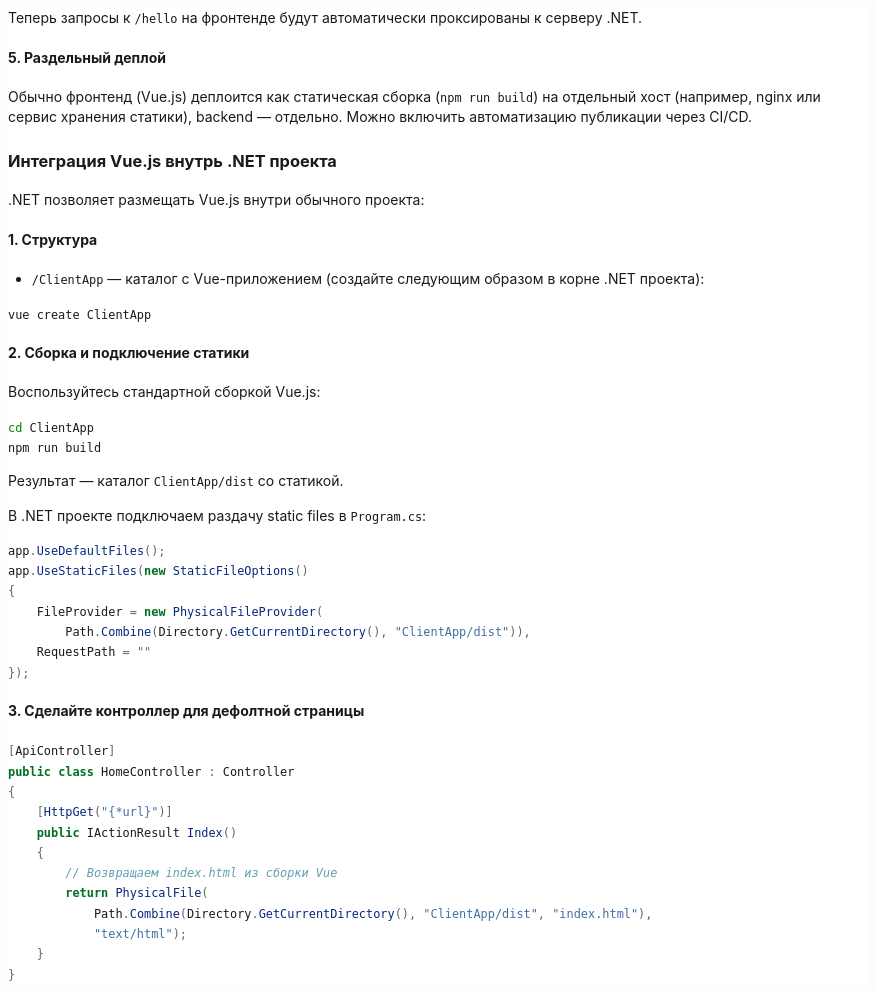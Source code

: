 Теперь запросы к `/hello` на фронтенде будут автоматически проксированы к серверу .NET.

#### 5. Раздельный деплой

Обычно фронтенд (Vue.js) деплоится как статическая сборка (`npm run build`) на отдельный хост (например, nginx или сервис хранения статики), backend — отдельно. Можно включить автоматизацию публикации через CI/CD.

### Интеграция Vue.js внутрь .NET проекта

.NET позволяет размещать Vue.js внутри обычного проекта:

#### 1. Структура

- `/ClientApp` — каталог с Vue-приложением (создайте следующим образом в корне .NET проекта):

```bash
vue create ClientApp
```

#### 2. Сборка и подключение статики

Воспользуйтесь стандартной сборкой Vue.js:

```bash
cd ClientApp
npm run build
```

Результат — каталог `ClientApp/dist` со статикой.

В .NET проекте подключаем раздачу static files в `Program.cs`:

```csharp
app.UseDefaultFiles();
app.UseStaticFiles(new StaticFileOptions()
{
    FileProvider = new PhysicalFileProvider(
        Path.Combine(Directory.GetCurrentDirectory(), "ClientApp/dist")),
    RequestPath = ""
});
```

#### 3. Сделайте контроллер для дефолтной страницы

```csharp
[ApiController]
public class HomeController : Controller
{
    [HttpGet("{*url}")]
    public IActionResult Index()
    {
        // Возвращаем index.html из сборки Vue
        return PhysicalFile(
            Path.Combine(Directory.GetCurrentDirectory(), "ClientApp/dist", "index.html"),
            "text/html");
    }
}
```

